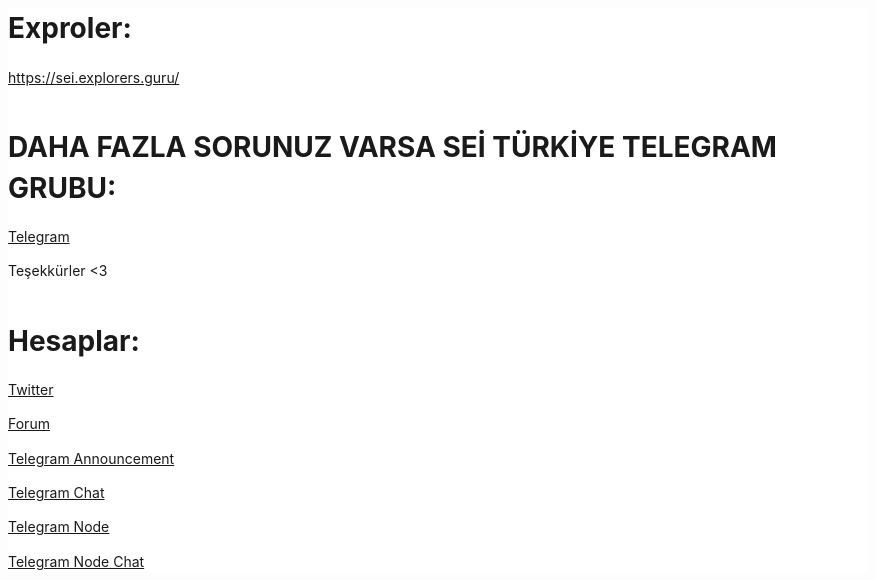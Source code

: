 # Exproler:
https://sei.explorers.guru/

# DAHA FAZLA SORUNUZ VARSA SEİ TÜRKİYE TELEGRAM GRUBU:

[Telegram](https://t.me/SeiNetworkTurkish)

Teşekkürler <3


# Hesaplar:

[Twitter](https://twitter.com/Ruesandora0)

[Forum](https://forum.rues.info/index.php)

[Telegram Announcement](https://t.me/RuesAnnouncement)

[Telegram Chat](https://t.me/RuesChat)

[Telegram Node](https://t.me/RuesNode)

[Telegram Node Chat](https://t.me/RuesNodeChat)
